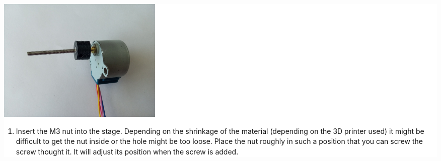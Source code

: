 <img src="./IMAGES/Assembly_LS_Sample_stage_10.jpg" width="300">
</p>

1. Insert the M3 nut into the stage. Depending on the shrinkage of the material (depending on the 3D printer used) it might be difficult to get the nut inside or the hole might be too loose. Place the nut roughly in such a position that you can screw the screw thought it. It will adjust its position when the screw is added.
<p align="center">